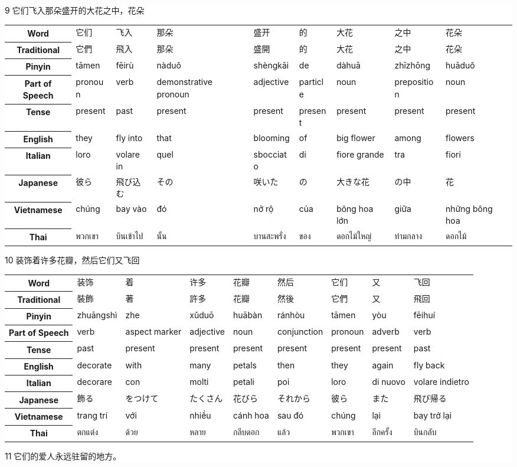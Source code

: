 </table>

9 它们飞入那朵盛开的大花之中，花朵

<table>
<tr><th>Word</th><td>它们</td><td>飞入</td><td>那朵</td><td>盛开</td><td>的</td><td>大花</td><td>之中</td><td>花朵</td></tr>
<tr><th>Traditional</th><td>它們</td><td>飛入</td><td>那朵</td><td>盛開</td><td>的</td><td>大花</td><td>之中</td><td>花朵</td></tr>
<tr><th>Pinyin</th><td>tāmen</td><td>fēirù</td><td>nàduǒ</td><td>shèngkāi</td><td>de</td><td>dàhuā</td><td>zhīzhōng</td><td>huāduǒ</td></tr>
<tr><th>Part of Speech</th><td>pronoun</td><td>verb</td><td>demonstrative pronoun</td><td>adjective</td><td>particle</td><td>noun</td><td>preposition</td><td>noun</td></tr>
<tr><th>Tense</th><td>present</td><td>past</td><td>present</td><td>present</td><td>present</td><td>present</td><td>present</td><td>present</td></tr>
<tr><th>English</th><td>they</td><td>fly into</td><td>that</td><td>blooming</td><td>of</td><td>big flower</td><td>among</td><td>flowers</td></tr>
<tr><th>Italian</th><td>loro</td><td>volare in</td><td>quel</td><td>sbocciato</td><td>di</td><td>fiore grande</td><td>tra</td><td>fiori</td></tr>
<tr><th>Japanese</th><td>彼ら</td><td>飛び込む</td><td>その</td><td>咲いた</td><td>の</td><td>大きな花</td><td>の中</td><td>花</td></tr>
<tr><th>Vietnamese</th><td>chúng</td><td>bay vào</td><td>đó</td><td>nở rộ</td><td>của</td><td>bông hoa lớn</td><td>giữa</td><td>những bông hoa</td></tr>
<tr><th>Thai</th><td>พวกเขา</td><td>บินเข้าไป</td><td>นั้น</td><td>บานสะพรั่ง</td><td>ของ</td><td>ดอกไม้ใหญ่</td><td>ท่ามกลาง</td><td>ดอกไม้</td></tr>
</table>

10 装饰着许多花瓣，然后它们又飞回

<table>
<tr><th>Word</th><td>装饰</td><td>着</td><td>许多</td><td>花瓣</td><td>然后</td><td>它们</td><td>又</td><td>飞回</td></tr>
<tr><th>Traditional</th><td>裝飾</td><td>著</td><td>許多</td><td>花瓣</td><td>然後</td><td>它們</td><td>又</td><td>飛回</td></tr>
<tr><th>Pinyin</th><td>zhuāngshì</td><td>zhe</td><td>xǔduō</td><td>huābàn</td><td>ránhòu</td><td>tāmen</td><td>yòu</td><td>fēihuí</td></tr>
<tr><th>Part of Speech</th><td>verb</td><td>aspect marker</td><td>adjective</td><td>noun</td><td>conjunction</td><td>pronoun</td><td>adverb</td><td>verb</td></tr>
<tr><th>Tense</th><td>past</td><td>present</td><td>present</td><td>present</td><td>present</td><td>present</td><td>present</td><td>past</td></tr>
<tr><th>English</th><td>decorate</td><td>with</td><td>many</td><td>petals</td><td>then</td><td>they</td><td>again</td><td>fly back</td></tr>
<tr><th>Italian</th><td>decorare</td><td>con</td><td>molti</td><td>petali</td><td>poi</td><td>loro</td><td>di nuovo</td><td>volare indietro</td></tr>
<tr><th>Japanese</th><td>飾る</td><td>をつけて</td><td>たくさん</td><td>花びら</td><td>それから</td><td>彼ら</td><td>また</td><td>飛び帰る</td></tr>
<tr><th>Vietnamese</th><td>trang trí</td><td>với</td><td>nhiều</td><td>cánh hoa</td><td>sau đó</td><td>chúng</td><td>lại</td><td>bay trở lại</td></tr>
<tr><th>Thai</th><td>ตกแต่ง</td><td>ด้วย</td><td>หลาย</td><td>กลีบดอก</td><td>แล้ว</td><td>พวกเขา</td><td>อีกครั้ง</td><td>บินกลับ</td></tr>
</table>

11 它们的爱人永远驻留的地方。
